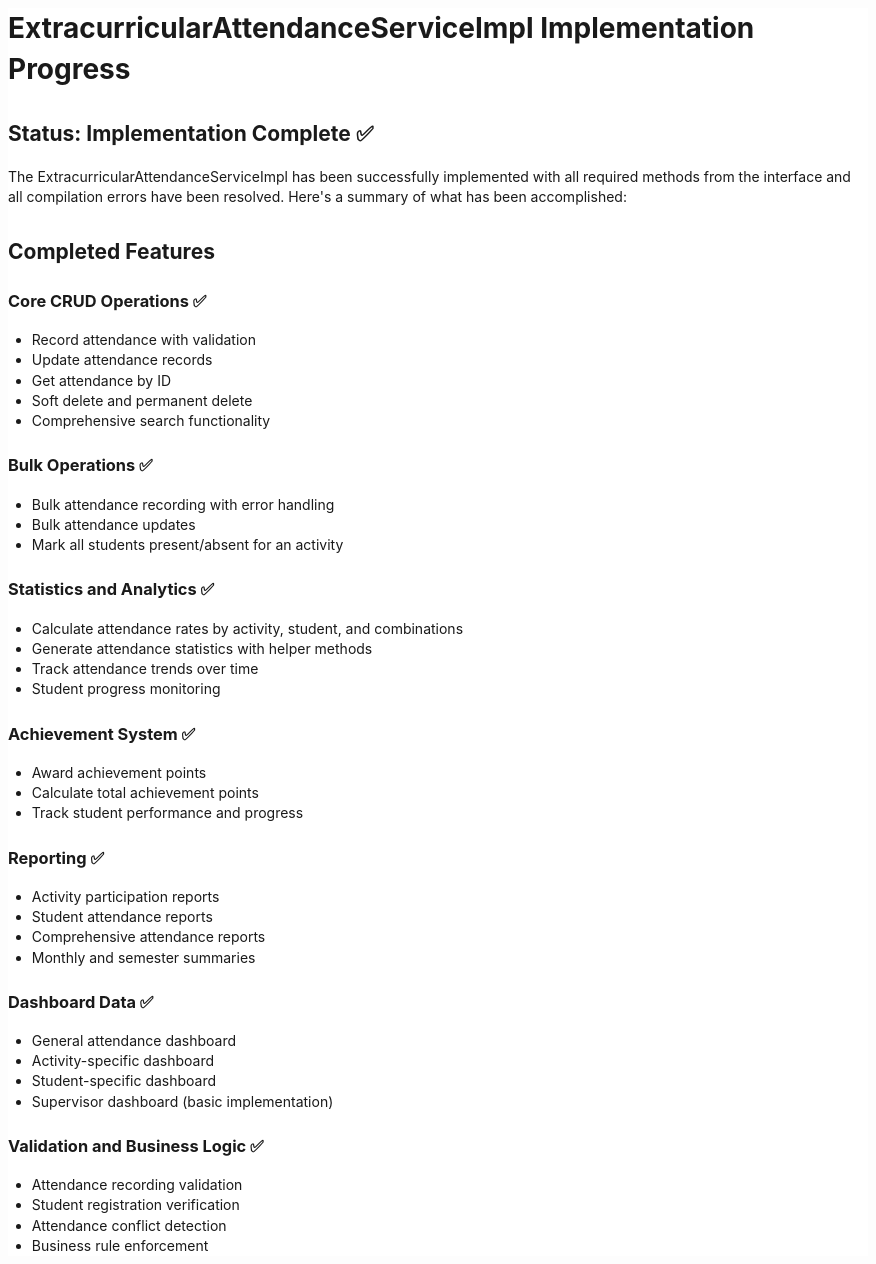 # ExtracurricularAttendanceServiceImpl Implementation Progress

## Status: Implementation Complete ✅

The ExtracurricularAttendanceServiceImpl has been successfully implemented with all required methods from the interface and all compilation errors have been resolved. Here's a summary of what has been accomplished:

## Completed Features

### Core CRUD Operations ✅
- Record attendance with validation
- Update attendance records
- Get attendance by ID
- Soft delete and permanent delete
- Comprehensive search functionality

### Bulk Operations ✅
- Bulk attendance recording with error handling
- Bulk attendance updates
- Mark all students present/absent for an activity

### Statistics and Analytics ✅
- Calculate attendance rates by activity, student, and combinations
- Generate attendance statistics with helper methods
- Track attendance trends over time
- Student progress monitoring

### Achievement System ✅
- Award achievement points
- Calculate total achievement points
- Track student performance and progress

### Reporting ✅
- Activity participation reports
- Student attendance reports
- Comprehensive attendance reports
- Monthly and semester summaries

### Dashboard Data ✅
- General attendance dashboard
- Activity-specific dashboard
- Student-specific dashboard
- Supervisor dashboard (basic implementation)

### Validation and Business Logic ✅
- Attendance recording validation
- Student registration verification
- Attendance conflict detection
- Business rule enforcement

